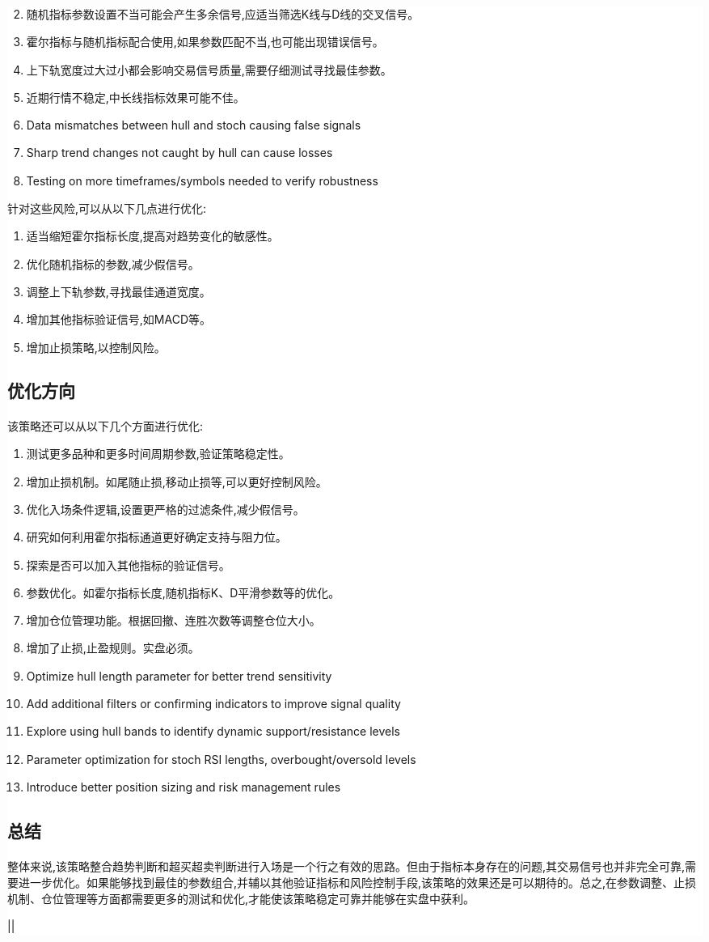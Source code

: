 2. 随机指标参数设置不当可能会产生多余信号,应适当筛选K线与D线的交叉信号。

3. 霍尔指标与随机指标配合使用,如果参数匹配不当,也可能出现错误信号。

4. 上下轨宽度过大过小都会影响交易信号质量,需要仔细测试寻找最佳参数。 

5. 近期行情不稳定,中长线指标效果可能不佳。

6. Data mismatches between hull and stoch causing false signals

7. Sharp trend changes not caught by hull can cause losses

8. Testing on more timeframes/symbols needed to verify robustness

针对这些风险,可以从以下几点进行优化:

1. 适当缩短霍尔指标长度,提高对趋势变化的敏感性。

2. 优化随机指标的参数,减少假信号。

3. 调整上下轨参数,寻找最佳通道宽度。

4. 增加其他指标验证信号,如MACD等。

5. 增加止损策略,以控制风险。

## 优化方向

该策略还可以从以下几个方面进行优化:

1. 测试更多品种和更多时间周期参数,验证策略稳定性。

2. 增加止损机制。如尾随止损,移动止损等,可以更好控制风险。

3. 优化入场条件逻辑,设置更严格的过滤条件,减少假信号。

4. 研究如何利用霍尔指标通道更好确定支持与阻力位。

5. 探索是否可以加入其他指标的验证信号。

6. 参数优化。如霍尔指标长度,随机指标K、D平滑参数等的优化。

7. 增加仓位管理功能。根据回撤、连胜次数等调整仓位大小。

8. 增加了止损,止盈规则。实盘必须。

9. Optimize hull length parameter for better trend sensitivity

10. Add additional filters or confirming indicators to improve signal quality 

11. Explore using hull bands to identify dynamic support/resistance levels

12. Parameter optimization for stoch RSI lengths, overbought/oversold levels

13. Introduce better position sizing and risk management rules

## 总结

整体来说,该策略整合趋势判断和超买超卖判断进行入场是一个行之有效的思路。但由于指标本身存在的问题,其交易信号也并非完全可靠,需要进一步优化。如果能够找到最佳的参数组合,并辅以其他验证指标和风险控制手段,该策略的效果还是可以期待的。总之,在参数调整、止损机制、仓位管理等方面都需要更多的测试和优化,才能使该策略稳定可靠并能够在实盘中获利。

||
